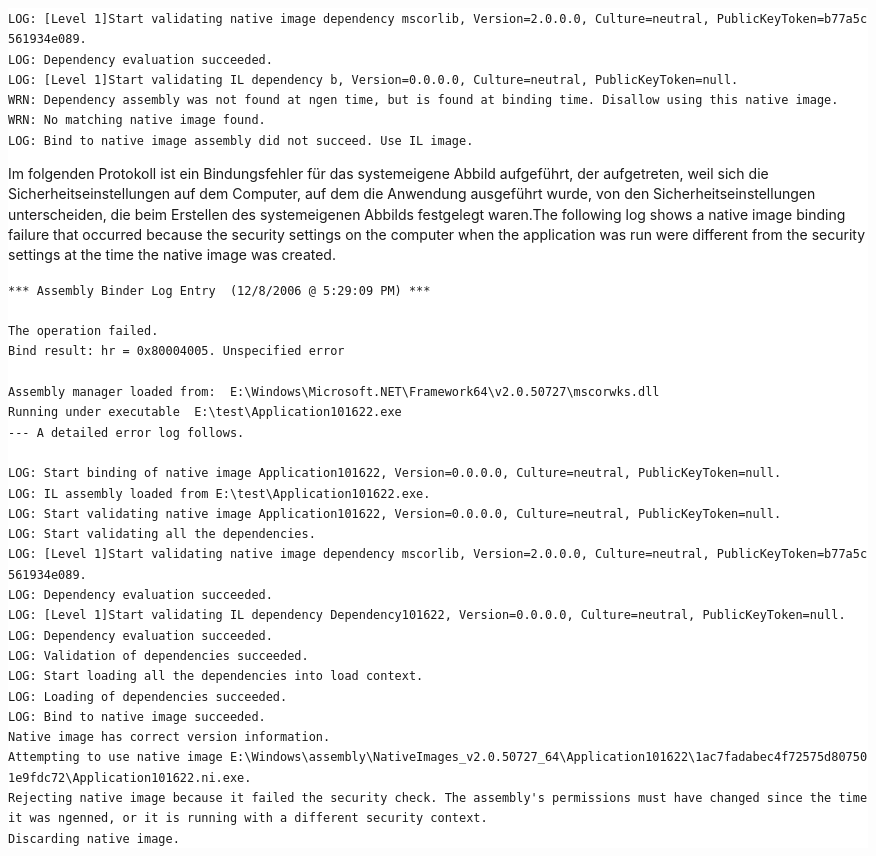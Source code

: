 ```
LOG: [Level 1]Start validating native image dependency mscorlib, Version=2.0.0.0, Culture=neutral, PublicKeyToken=b77a5c561934e089.
LOG: Dependency evaluation succeeded.
LOG: [Level 1]Start validating IL dependency b, Version=0.0.0.0, Culture=neutral, PublicKeyToken=null.
WRN: Dependency assembly was not found at ngen time, but is found at binding time. Disallow using this native image.
WRN: No matching native image found.
LOG: Bind to native image assembly did not succeed. Use IL image.
```

<span data-ttu-id="e2e8c-156">Im folgenden Protokoll ist ein Bindungsfehler für das systemeigene Abbild aufgeführt, der aufgetreten, weil sich die Sicherheitseinstellungen auf dem Computer, auf dem die Anwendung ausgeführt wurde, von den Sicherheitseinstellungen unterscheiden, die beim Erstellen des systemeigenen Abbilds festgelegt waren.</span><span class="sxs-lookup"><span data-stu-id="e2e8c-156">The following log shows a native image binding failure that occurred because the security settings on the computer when the application was run were different from the security settings at the time the native image was created.</span></span>

```
*** Assembly Binder Log Entry  (12/8/2006 @ 5:29:09 PM) ***

The operation failed.
Bind result: hr = 0x80004005. Unspecified error

Assembly manager loaded from:  E:\Windows\Microsoft.NET\Framework64\v2.0.50727\mscorwks.dll
Running under executable  E:\test\Application101622.exe
--- A detailed error log follows.

LOG: Start binding of native image Application101622, Version=0.0.0.0, Culture=neutral, PublicKeyToken=null.
LOG: IL assembly loaded from E:\test\Application101622.exe.
LOG: Start validating native image Application101622, Version=0.0.0.0, Culture=neutral, PublicKeyToken=null.
LOG: Start validating all the dependencies.
LOG: [Level 1]Start validating native image dependency mscorlib, Version=2.0.0.0, Culture=neutral, PublicKeyToken=b77a5c561934e089.
LOG: Dependency evaluation succeeded.
LOG: [Level 1]Start validating IL dependency Dependency101622, Version=0.0.0.0, Culture=neutral, PublicKeyToken=null.
LOG: Dependency evaluation succeeded.
LOG: Validation of dependencies succeeded.
LOG: Start loading all the dependencies into load context.
LOG: Loading of dependencies succeeded.
LOG: Bind to native image succeeded.
Native image has correct version information.
Attempting to use native image E:\Windows\assembly\NativeImages_v2.0.50727_64\Application101622\1ac7fadabec4f72575d807501e9fdc72\Application101622.ni.exe.
Rejecting native image because it failed the security check. The assembly's permissions must have changed since the time it was ngenned, or it is running with a different security context.
Discarding native image.
```
